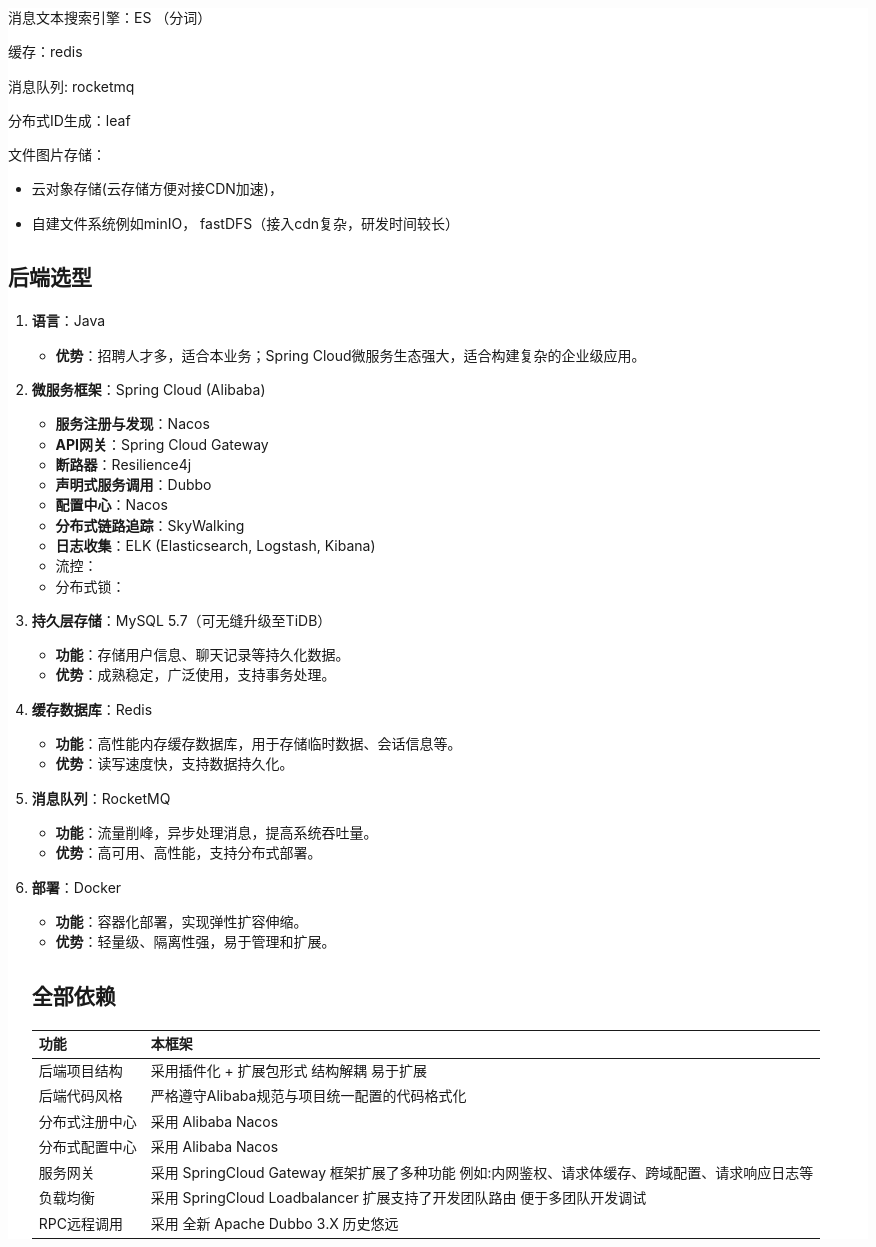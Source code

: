 消息文本搜索引擎：ES （分词）

缓存：redis

消息队列: rocketmq

分布式ID生成：leaf

文件图片存储： 

- 云对象存储(云存储方便对接CDN加速)， 

- 自建文件系统例如minIO， fastDFS（接入cdn复杂，研发时间较长）



## 后端选型

1. **语言**：Java

   - **优势**：招聘人才多，适合本业务；Spring Cloud微服务生态强大，适合构建复杂的企业级应用。

2. **微服务框架**：Spring Cloud (Alibaba)

   - **服务注册与发现**：Nacos
   - **API网关**：Spring Cloud Gateway
   - **断路器**：Resilience4j
   - **声明式服务调用**：Dubbo
   - **配置中心**：Nacos
   - **分布式链路追踪**：SkyWalking
   - **日志收集**：ELK (Elasticsearch, Logstash, Kibana)
   - 流控：
   - 分布式锁：

3. **持久层存储**：MySQL 5.7（可无缝升级至TiDB）

   - **功能**：存储用户信息、聊天记录等持久化数据。
   - **优势**：成熟稳定，广泛使用，支持事务处理。

4. **缓存数据库**：Redis

   - **功能**：高性能内存缓存数据库，用于存储临时数据、会话信息等。
   - **优势**：读写速度快，支持数据持久化。

5. **消息队列**：RocketMQ

   - **功能**：流量削峰，异步处理消息，提高系统吞吐量。
   - **优势**：高可用、高性能，支持分布式部署。

6. **部署**：Docker

   - **功能**：容器化部署，实现弹性扩容伸缩。
   - **优势**：轻量级、隔离性强，易于管理和扩展。

   

   ## 全部依赖

   | 功能           | 本框架                                                       |
   | -------------- | ------------------------------------------------------------ |
   | 后端项目结构   | 采用插件化 + 扩展包形式 结构解耦 易于扩展                    |
   | 后端代码风格   | 严格遵守Alibaba规范与项目统一配置的代码格式化                |
   | 分布式注册中心 | 采用 Alibaba Nacos                                           |
   | 分布式配置中心 | 采用 Alibaba Nacos                                           |
   | 服务网关       | 采用 SpringCloud Gateway 框架扩展了多种功能 例如:内网鉴权、请求体缓存、跨域配置、请求响应日志等 |
   | 负载均衡       | 采用 SpringCloud Loadbalancer 扩展支持了开发团队路由 便于多团队开发调试 |
   | RPC远程调用    | 采用 全新 Apache Dubbo 3.X 历史悠远                          |